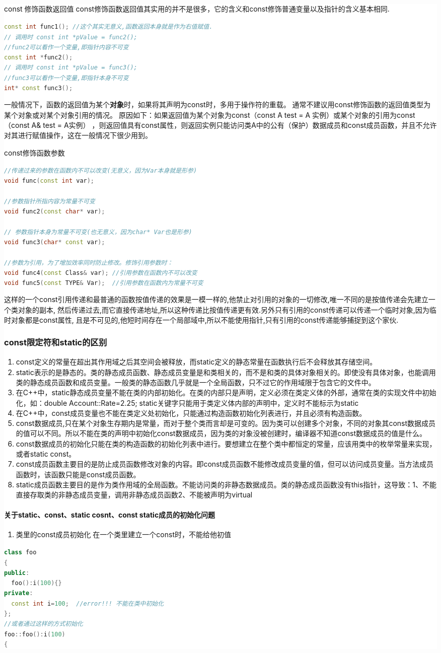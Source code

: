 const 修饰函数返回值
const修饰函数返回值其实用的并不是很多，它的含义和const修饰普通变量以及指针的含义基本相同.
```cpp
const int func1(); //这个其实无意义,函数返回本身就是作为右值赋值.
// 调用时 const int *pValue = func2();
//func2可以看作一个变量,即指针内容不可变
const int *func2(); 
// 调用时 const int *pValue = func3();
//func3可以看作一个变量,即指针本身不可变
int* const func3();
```
一般情况下，函数的返回值为某个**对象**时，如果将其声明为const时，多用于操作符的重载。
通常不建议用const修饰函数的返回值类型为某个对象或对某个对象引用的情况。
原因如下：如果返回值为某个对象为const（const A test = A 实例）或某个对象的引用为const（const A& test = A实例） ，则返回值具有const属性，则返回实例只能访问类A中的公有（保护）数据成员和const成员函数，并且不允许对其进行赋值操作，这在一般情况下很少用到。  

const修饰函数参数

```cpp
//传递过来的参数在函数内不可以改变(无意义，因为Var本身就是形参)
void func(const int var);

//参数指针所指内容为常量不可变
void func2(const char* var);

// 参数指针本身为常量不可变(也无意义，因为char* Var也是形参)
void func3(char* const var);

//参数为引用，为了增加效率同时防止修改。修饰引用参数时：
void func4(const Class& var); //引用参数在函数内不可以改变
void func5(const TYPE& Var);  //引用参数在函数内为常量不可变
```
这样的一个const引用传递和最普通的函数按值传递的效果是一模一样的,他禁止对引用的对象的一切修改,唯一不同的是按值传递会先建立一个类对象的副本, 然后传递过去,而它直接传递地址,所以这种传递比按值传递更有效.另外只有引用的const传递可以传递一个临时对象,因为临时对象都是const属性, 且是不可见的,他短时间存在一个局部域中,所以不能使用指针,只有引用的const传递能够捕捉到这个家伙.

### const限定符和static的区别

1. const定义的常量在超出其作用域之后其空间会被释放，而static定义的静态常量在函数执行后不会释放其存储空间。
2. static表示的是静态的。类的静态成员函数、静态成员变量是和类相关的，而不是和类的具体对象相关的。即使没有具体对象，也能调用类的静态成员函数和成员变量。一般类的静态函数几乎就是一个全局函数，只不过它的作用域限于包含它的文件中。
3. 在C++中，static静态成员变量不能在类的内部初始化。在类的内部只是声明，定义必须在类定义体的外部，通常在类的实现文件中初始化，如：double Account::Rate=2.25; static关键字只能用于类定义体内部的声明中，定义时不能标示为static
4. 在C++中，const成员变量也不能在类定义处初始化，只能通过构造函数初始化列表进行，并且必须有构造函数。
5. const数据成员,只在某个对象生存期内是常量，而对于整个类而言却是可变的。因为类可以创建多个对象，不同的对象其const数据成员的值可以不同。所以不能在类的声明中初始化const数据成员，因为类的对象没被创建时，编译器不知道const数据成员的值是什么。
6. const数据成员的初始化只能在类的构造函数的初始化列表中进行。要想建立在整个类中都恒定的常量，应该用类中的枚举常量来实现，或者static const。
7. const成员函数主要目的是防止成员函数修改对象的内容。即const成员函数不能修改成员变量的值，但可以访问成员变量。当方法成员函数时，该函数只能是const成员函数。
8. static成员函数主要目的是作为类作用域的全局函数。不能访问类的非静态数据成员。类的静态成员函数没有this指针，这导致：1、不能直接存取类的非静态成员变量，调用非静态成员函数2、不能被声明为virtual 

#### 关于static、const、static cosnt、const static成员的初始化问题

1. 类里的const成员初始化
在一个类里建立一个const时，不能给他初值
```cpp
class foo
{
public:
  foo():i(100){}
private:
  const int i=100;  //error!!! 不能在类中初始化
};
//或者通过这样的方式初始化
foo::foo():i(100)
{

```
